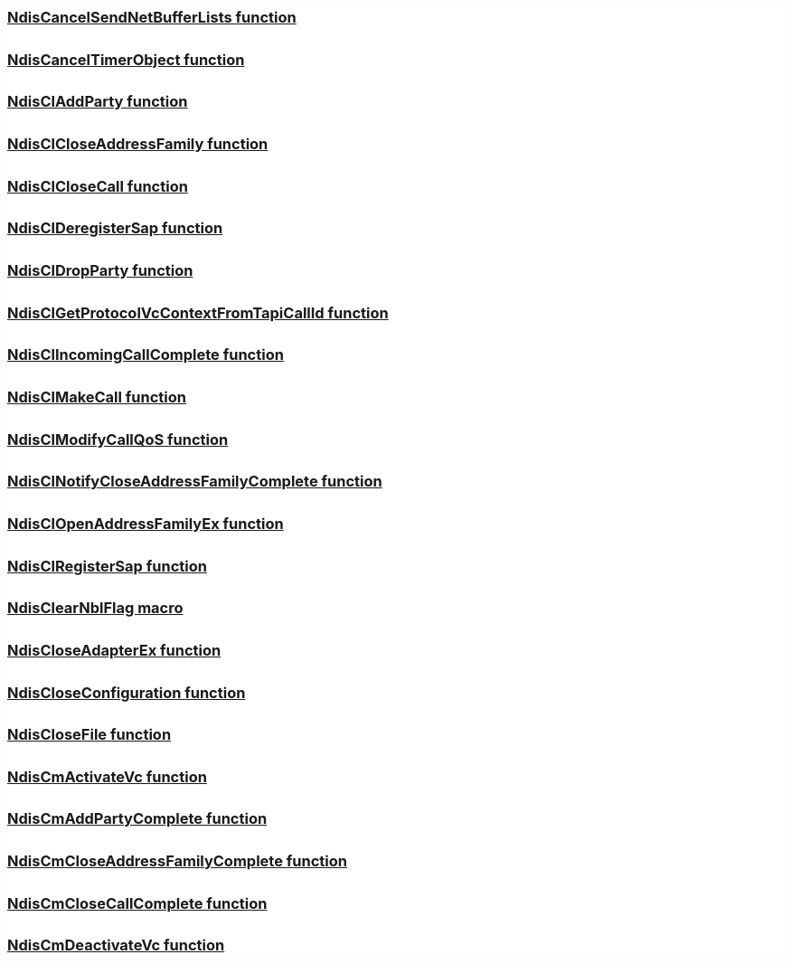 ### [NdisCancelSendNetBufferLists function](../ndis/nf-ndis-ndiscancelsendnetbufferlists.md)
### [NdisCancelTimerObject function](../ndis/nf-ndis-ndiscanceltimerobject.md)
### [NdisClAddParty function](../ndis/nf-ndis-ndiscladdparty.md)
### [NdisClCloseAddressFamily function](../ndis/nf-ndis-ndisclcloseaddressfamily.md)
### [NdisClCloseCall function](../ndis/nf-ndis-ndisclclosecall.md)
### [NdisClDeregisterSap function](../ndis/nf-ndis-ndisclderegistersap.md)
### [NdisClDropParty function](../ndis/nf-ndis-ndiscldropparty.md)
### [NdisClGetProtocolVcContextFromTapiCallId function](../ndis/nf-ndis-ndisclgetprotocolvccontextfromtapicallid.md)
### [NdisClIncomingCallComplete function](../ndis/nf-ndis-ndisclincomingcallcomplete.md)
### [NdisClMakeCall function](../ndis/nf-ndis-ndisclmakecall.md)
### [NdisClModifyCallQoS function](../ndis/nf-ndis-ndisclmodifycallqos.md)
### [NdisClNotifyCloseAddressFamilyComplete function](../ndis/nf-ndis-ndisclnotifycloseaddressfamilycomplete.md)
### [NdisClOpenAddressFamilyEx function](../ndis/nf-ndis-ndisclopenaddressfamilyex.md)
### [NdisClRegisterSap function](../ndis/nf-ndis-ndisclregistersap.md)
### [NdisClearNblFlag macro](../ndis/nf-ndis-ndisclearnblflag.md)
### [NdisCloseAdapterEx function](../ndis/nf-ndis-ndiscloseadapterex.md)
### [NdisCloseConfiguration function](../ndis/nf-ndis-ndiscloseconfiguration.md)
### [NdisCloseFile function](../ndis/nf-ndis-ndisclosefile.md)
### [NdisCmActivateVc function](../ndis/nf-ndis-ndiscmactivatevc.md)
### [NdisCmAddPartyComplete function](../ndis/nf-ndis-ndiscmaddpartycomplete.md)
### [NdisCmCloseAddressFamilyComplete function](../ndis/nf-ndis-ndiscmcloseaddressfamilycomplete.md)
### [NdisCmCloseCallComplete function](../ndis/nf-ndis-ndiscmclosecallcomplete.md)
### [NdisCmDeactivateVc function](../ndis/nf-ndis-ndiscmdeactivatevc.md)